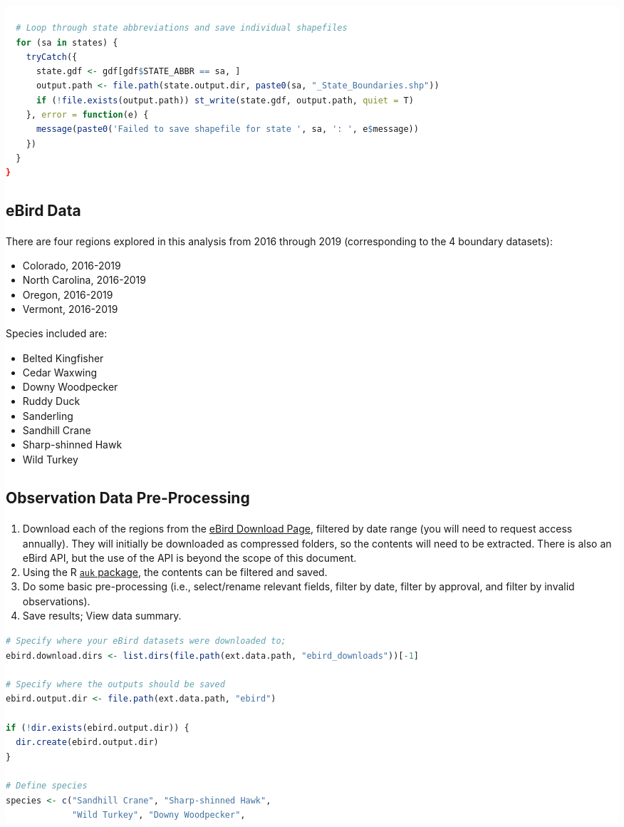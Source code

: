``` r
  
  # Loop through state abbreviations and save individual shapefiles
  for (sa in states) {
    tryCatch({
      state.gdf <- gdf[gdf$STATE_ABBR == sa, ]
      output.path <- file.path(state.output.dir, paste0(sa, "_State_Boundaries.shp"))
      if (!file.exists(output.path)) st_write(state.gdf, output.path, quiet = T)
    }, error = function(e) {
      message(paste0('Failed to save shapefile for state ', sa, ': ', e$message))
    })
  }
}
```

## eBird Data

There are four regions explored in this analysis from 2016 through 2019
(corresponding to the 4 boundary datasets):

- Colorado, 2016-2019
- North Carolina, 2016-2019
- Oregon, 2016-2019
- Vermont, 2016-2019

Species included are:

- Belted Kingfisher
- Cedar Waxwing
- Downy Woodpecker
- Ruddy Duck
- Sanderling
- Sandhill Crane
- Sharp-shinned Hawk
- Wild Turkey

## Observation Data Pre-Processing

1.  Download each of the regions from the [eBird Download
    Page](https://ebird.org/data/download), filtered by date range (you
    will need to request access annually). They will initially be
    downloaded as compressed folders, so the contents will need to be
    extracted. There is also an eBird API, but the use of the API is
    beyond the scope of this document.
2.  Using the R [`auk`
    package](https://cornelllabofornithology.github.io/auk/), the
    contents can be filtered and saved.
3.  Do some basic pre-processing (i.e., select/rename relevant fields,
    filter by date, filter by approval, and filter by invalid
    observations).
4.  Save results; View data summary.

``` r
# Specify where your eBird datasets were downloaded to;
ebird.download.dirs <- list.dirs(file.path(ext.data.path, "ebird_downloads"))[-1]

# Specify where the outputs should be saved
ebird.output.dir <- file.path(ext.data.path, "ebird")

if (!dir.exists(ebird.output.dir)) {
  dir.create(ebird.output.dir)
}

# Define species
species <- c("Sandhill Crane", "Sharp-shinned Hawk",
             "Wild Turkey", "Downy Woodpecker",
```